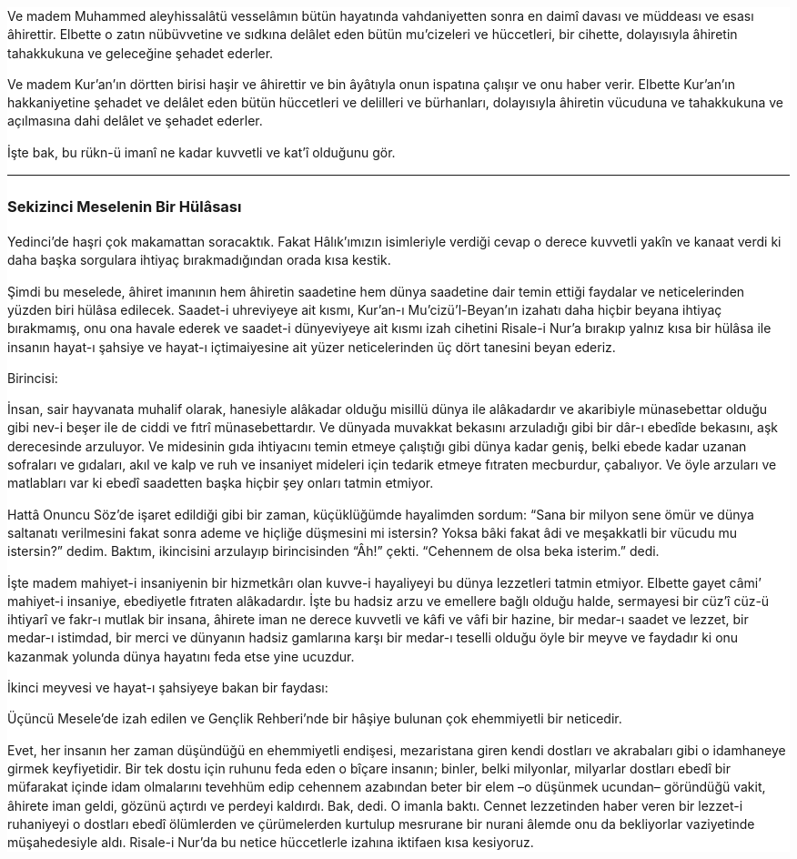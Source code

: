 Ve madem Muhammed aleyhissalâtü vesselâmın bütün hayatında vahdaniyetten sonra en daimî davası ve müddeası ve esası âhirettir. Elbette o zatın nübüvvetine ve sıdkına delâlet eden bütün mu’cizeleri ve hüccetleri, bir cihette, dolayısıyla âhiretin tahakkukuna ve geleceğine şehadet ederler.

Ve madem Kur’an’ın dörtten birisi haşir ve âhirettir ve bin âyâtıyla onun ispatına çalışır ve onu haber verir. Elbette Kur’an’ın hakkaniyetine şehadet ve delâlet eden bütün hüccetleri ve delilleri ve bürhanları, dolayısıyla âhiretin vücuduna ve tahakkukuna ve açılmasına dahi delâlet ve şehadet ederler.

İşte bak, bu rükn-ü imanî ne kadar kuvvetli ve kat’î olduğunu gör.

***

### Sekizinci Meselenin Bir Hülâsası
Yedinci’de haşri çok makamattan soracaktık. Fakat Hâlık’ımızın isimleriyle verdiği cevap o derece kuvvetli yakîn ve kanaat verdi ki daha başka sorgulara ihtiyaç bırakmadığından orada kısa kestik.

Şimdi bu meselede, âhiret imanının hem âhiretin saadetine hem dünya saadetine dair temin ettiği faydalar ve neticelerinden yüzden biri hülâsa edilecek. Saadet-i uhreviyeye ait kısmı, Kur’an-ı Mu’cizü’l-Beyan’ın izahatı daha hiçbir beyana ihtiyaç bırakmamış, onu ona havale ederek ve saadet-i dünyeviyeye ait kısmı izah cihetini Risale-i Nur’a bırakıp yalnız kısa bir hülâsa ile insanın hayat-ı şahsiye ve hayat-ı içtimaiyesine ait yüzer neticelerinden üç dört tanesini beyan ederiz.

Birincisi:

İnsan, sair hayvanata muhalif olarak, hanesiyle alâkadar olduğu misillü dünya ile alâkadardır ve akaribiyle münasebettar olduğu gibi nev-i beşer ile de ciddi ve fıtrî münasebettardır. Ve dünyada muvakkat bekasını arzuladığı gibi bir dâr-ı ebedîde bekasını, aşk derecesinde arzuluyor. Ve midesinin gıda ihtiyacını temin etmeye çalıştığı gibi dünya kadar geniş, belki ebede kadar uzanan sofraları ve gıdaları, akıl ve kalp ve ruh ve insaniyet mideleri için tedarik etmeye fıtraten mecburdur, çabalıyor. Ve öyle arzuları ve matlabları var ki ebedî saadetten başka hiçbir şey onları tatmin etmiyor.

Hattâ Onuncu Söz’de işaret edildiği gibi bir zaman, küçüklüğümde hayalimden sordum: “Sana bir milyon sene ömür ve dünya saltanatı verilmesini fakat sonra ademe ve hiçliğe düşmesini mi istersin? Yoksa bâki fakat âdi ve meşakkatli bir vücudu mu istersin?” dedim. Baktım, ikincisini arzulayıp birincisinden “Âh!” çekti. “Cehennem de olsa beka isterim.” dedi.

İşte madem mahiyet-i insaniyenin bir hizmetkârı olan kuvve-i hayaliyeyi bu dünya lezzetleri tatmin etmiyor. Elbette gayet câmi’ mahiyet-i insaniye, ebediyetle fıtraten alâkadardır. İşte bu hadsiz arzu ve emellere bağlı olduğu halde, sermayesi bir cüz’î cüz-ü ihtiyarî ve fakr-ı mutlak bir insana, âhirete iman ne derece kuvvetli ve kâfi ve vâfi bir hazine, bir medar-ı saadet ve lezzet, bir medar-ı istimdad, bir merci ve dünyanın hadsiz gamlarına karşı bir medar-ı teselli olduğu öyle bir meyve ve faydadır ki onu kazanmak yolunda dünya hayatını feda etse yine ucuzdur.

İkinci meyvesi ve hayat-ı şahsiyeye bakan bir faydası:

Üçüncü Mesele’de izah edilen ve Gençlik Rehberi’nde bir hâşiye bulunan çok ehemmiyetli bir neticedir.

Evet, her insanın her zaman düşündüğü en ehemmiyetli endişesi, mezaristana giren kendi dostları ve akrabaları gibi o idamhaneye girmek keyfiyetidir. Bir tek dostu için ruhunu feda eden o bîçare insanın; binler, belki milyonlar, milyarlar dostları ebedî bir müfarakat içinde idam olmalarını tevehhüm edip cehennem azabından beter bir elem –o düşünmek ucundan– göründüğü vakit, âhirete iman geldi, gözünü açtırdı ve perdeyi kaldırdı. Bak, dedi. O imanla baktı. Cennet lezzetinden haber veren bir lezzet-i ruhaniyeyi o dostları ebedî ölümlerden ve çürümelerden kurtulup mesrurane bir nurani âlemde onu da bekliyorlar vaziyetinde müşahedesiyle aldı. Risale-i Nur’da bu netice hüccetlerle izahına iktifaen kısa kesiyoruz.
